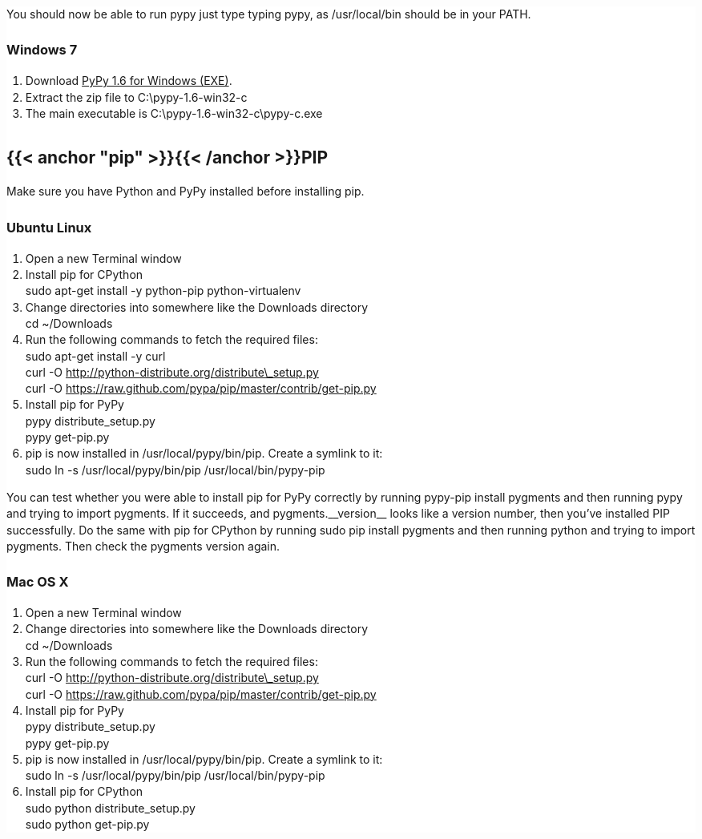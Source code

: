 You should now be able to run pypy just type typing pypy, as /usr/local/bin should be in your PATH.

### Windows 7

1.  Download [PyPy 1.6 for Windows (EXE)](https://downloads.python.org/pypy/pypy-1.6-win32-c.zip).
2.  Extract the zip file to C:\\pypy-1.6-win32-c
3.  The main executable is C:\\pypy-1.6-win32-c\\pypy-c.exe

{{< anchor "pip" >}}{{< /anchor >}}PIP
--------------------------------------

Make sure you have Python and PyPy installed before installing pip.

### Ubuntu Linux

1.  Open a new Terminal window
2.  Install pip for CPython  
    sudo apt-get install -y python-pip python-virtualenv
3.  Change directories into somewhere like the Downloads directory  
    cd ~/Downloads
4.  Run the following commands to fetch the required files:  
    sudo apt-get install -y curl  
    curl -O http://python-distribute.org/distribute\_setup.py  
    curl -O https://raw.github.com/pypa/pip/master/contrib/get-pip.py
5.  Install pip for PyPy  
    pypy distribute\_setup.py  
    pypy get-pip.py
6.  pip is now installed in /usr/local/pypy/bin/pip. Create a symlink to it:  
    sudo ln -s /usr/local/pypy/bin/pip /usr/local/bin/pypy-pip

You can test whether you were able to install pip for PyPy correctly by running pypy-pip install pygments and then running pypy and trying to import pygments. If it succeeds, and pygments.\_\_version\_\_ looks like a version number, then you’ve installed PIP successfully. Do the same with pip for CPython by running sudo pip install pygments and then running python and trying to import pygments. Then check the pygments version again.

### Mac OS X

1.  Open a new Terminal window
2.  Change directories into somewhere like the Downloads directory  
    cd ~/Downloads
3.  Run the following commands to fetch the required files:  
    curl -O http://python-distribute.org/distribute\_setup.py  
    curl -O https://raw.github.com/pypa/pip/master/contrib/get-pip.py
4.  Install pip for PyPy  
    pypy distribute\_setup.py  
    pypy get-pip.py
5.  pip is now installed in /usr/local/pypy/bin/pip. Create a symlink to it:  
    sudo ln -s /usr/local/pypy/bin/pip /usr/local/bin/pypy-pip
6.  Install pip for CPython  
    sudo python distribute\_setup.py  
    sudo python get-pip.py
